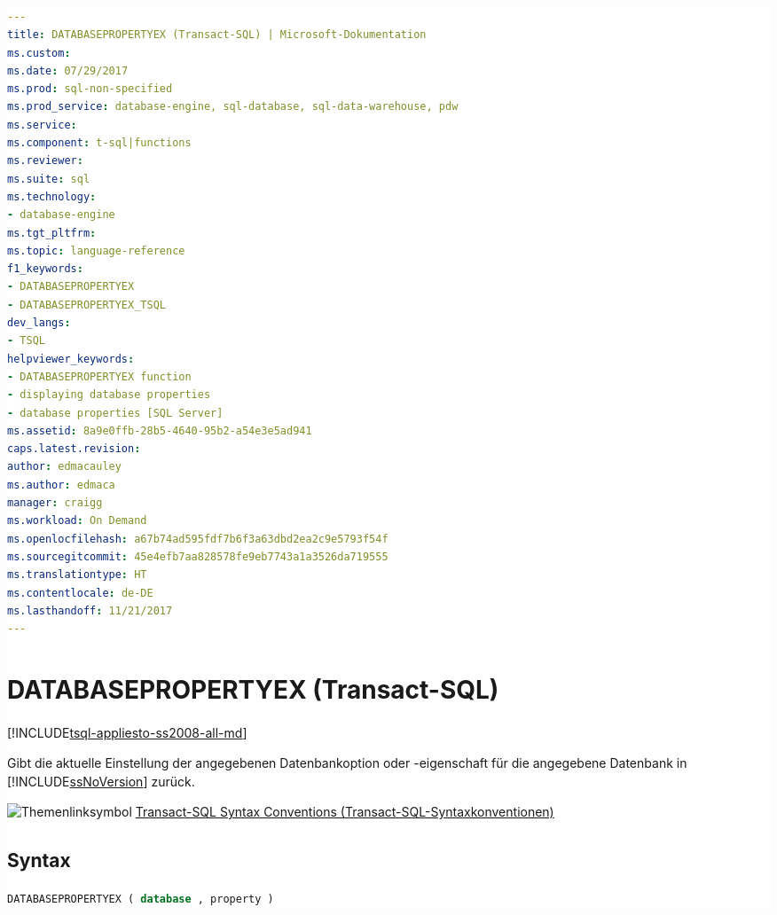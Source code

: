 ```yaml
---
title: DATABASEPROPERTYEX (Transact-SQL) | Microsoft-Dokumentation
ms.custom: 
ms.date: 07/29/2017
ms.prod: sql-non-specified
ms.prod_service: database-engine, sql-database, sql-data-warehouse, pdw
ms.service: 
ms.component: t-sql|functions
ms.reviewer: 
ms.suite: sql
ms.technology:
- database-engine
ms.tgt_pltfrm: 
ms.topic: language-reference
f1_keywords:
- DATABASEPROPERTYEX
- DATABASEPROPERTYEX_TSQL
dev_langs:
- TSQL
helpviewer_keywords:
- DATABASEPROPERTYEX function
- displaying database properties
- database properties [SQL Server]
ms.assetid: 8a9e0ffb-28b5-4640-95b2-a54e3e5ad941
caps.latest.revision: 
author: edmacauley
ms.author: edmaca
manager: craigg
ms.workload: On Demand
ms.openlocfilehash: a67b74ad595fdf7b6f3a63dbd2ea2c9e5793f54f
ms.sourcegitcommit: 45e4efb7aa828578fe9eb7743a1a3526da719555
ms.translationtype: HT
ms.contentlocale: de-DE
ms.lasthandoff: 11/21/2017
---
```

# <a name="databasepropertyex-transact-sql"></a>DATABASEPROPERTYEX (Transact-SQL)
[!INCLUDE[tsql-appliesto-ss2008-all-md](../../includes/tsql-appliesto-ss2008-all-md.md)]

Gibt die aktuelle Einstellung der angegebenen Datenbankoption oder -eigenschaft für die angegebene Datenbank in [!INCLUDE[ssNoVersion](../../includes/ssnoversion-md.md)] zurück.
  
![Themenlinksymbol](../../database-engine/configure-windows/media/topic-link.gif "Topic link icon") [Transact-SQL Syntax Conventions (Transact-SQL-Syntaxkonventionen)](../../t-sql/language-elements/transact-sql-syntax-conventions-transact-sql.md)
  
## <a name="syntax"></a>Syntax  
  
```sql
DATABASEPROPERTYEX ( database , property )  
```  
  